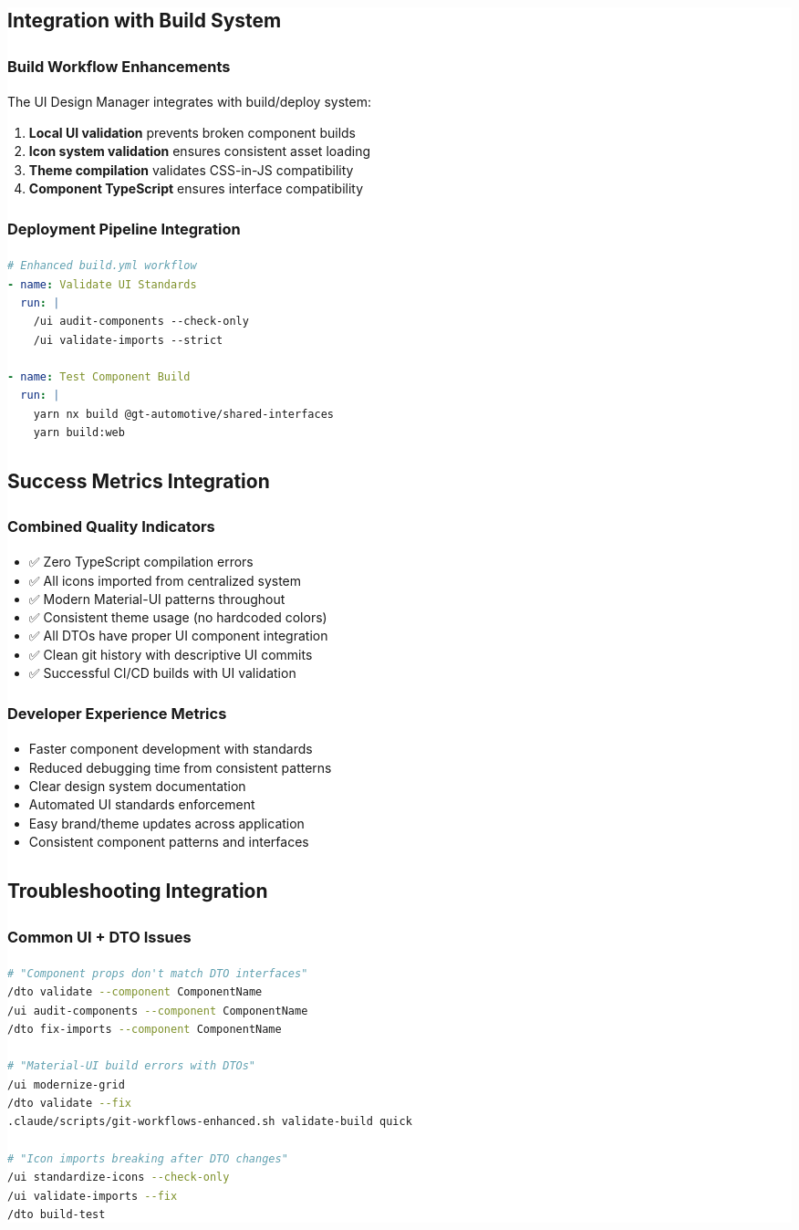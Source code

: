 ## Integration with Build System

### Build Workflow Enhancements
The UI Design Manager integrates with build/deploy system:

1. **Local UI validation** prevents broken component builds
2. **Icon system validation** ensures consistent asset loading
3. **Theme compilation** validates CSS-in-JS compatibility
4. **Component TypeScript** ensures interface compatibility

### Deployment Pipeline Integration
```yaml
# Enhanced build.yml workflow
- name: Validate UI Standards
  run: |
    /ui audit-components --check-only
    /ui validate-imports --strict

- name: Test Component Build
  run: |
    yarn nx build @gt-automotive/shared-interfaces
    yarn build:web
```

## Success Metrics Integration

### Combined Quality Indicators
- ✅ Zero TypeScript compilation errors
- ✅ All icons imported from centralized system
- ✅ Modern Material-UI patterns throughout
- ✅ Consistent theme usage (no hardcoded colors)
- ✅ All DTOs have proper UI component integration
- ✅ Clean git history with descriptive UI commits
- ✅ Successful CI/CD builds with UI validation

### Developer Experience Metrics
- Faster component development with standards
- Reduced debugging time from consistent patterns
- Clear design system documentation
- Automated UI standards enforcement
- Easy brand/theme updates across application
- Consistent component patterns and interfaces

## Troubleshooting Integration

### Common UI + DTO Issues
```bash
# "Component props don't match DTO interfaces"
/dto validate --component ComponentName
/ui audit-components --component ComponentName
/dto fix-imports --component ComponentName

# "Material-UI build errors with DTOs"
/ui modernize-grid
/dto validate --fix
.claude/scripts/git-workflows-enhanced.sh validate-build quick

# "Icon imports breaking after DTO changes" 
/ui standardize-icons --check-only
/ui validate-imports --fix
/dto build-test
```